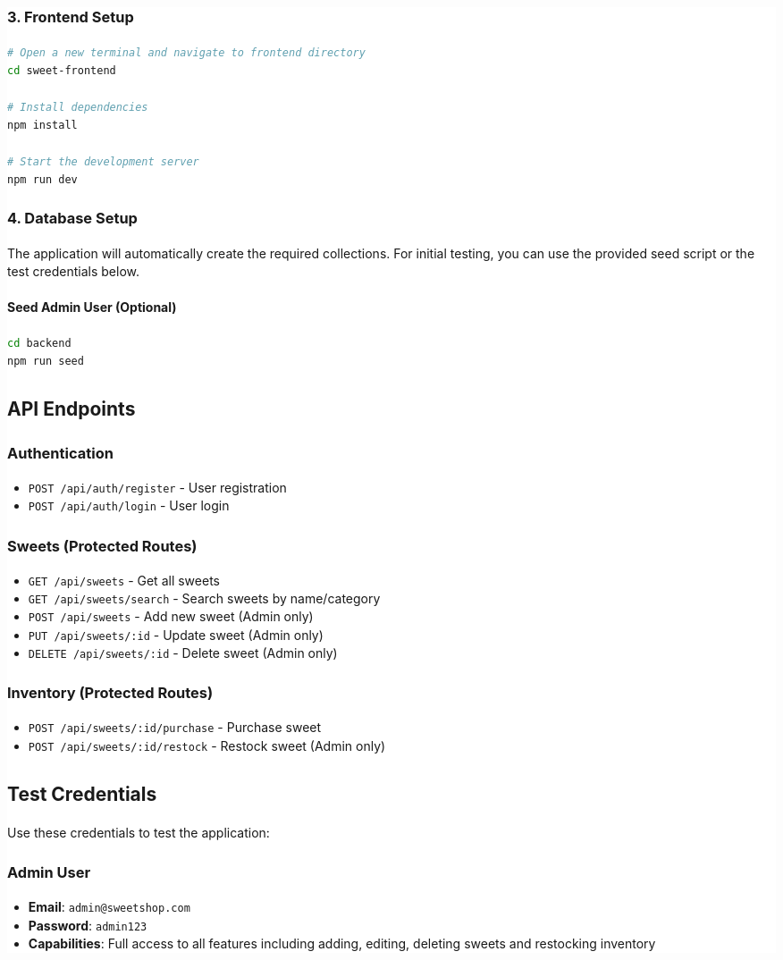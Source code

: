 ### 3. Frontend Setup
```bash
# Open a new terminal and navigate to frontend directory
cd sweet-frontend

# Install dependencies
npm install

# Start the development server
npm run dev
```

### 4. Database Setup

The application will automatically create the required collections. For initial testing, you can use the provided seed script or the test credentials below.

#### Seed Admin User (Optional)
```bash
cd backend
npm run seed
```

## API Endpoints

### Authentication
- `POST /api/auth/register` - User registration
- `POST /api/auth/login` - User login

### Sweets (Protected Routes)
- `GET /api/sweets` - Get all sweets
- `GET /api/sweets/search` - Search sweets by name/category
- `POST /api/sweets` - Add new sweet (Admin only)
- `PUT /api/sweets/:id` - Update sweet (Admin only)
- `DELETE /api/sweets/:id` - Delete sweet (Admin only)

### Inventory (Protected Routes)
- `POST /api/sweets/:id/purchase` - Purchase sweet
- `POST /api/sweets/:id/restock` - Restock sweet (Admin only)

## Test Credentials

Use these credentials to test the application:

### Admin User
- **Email**: `admin@sweetshop.com`
- **Password**: `admin123`
- **Capabilities**: Full access to all features including adding, editing, deleting sweets and restocking inventory
